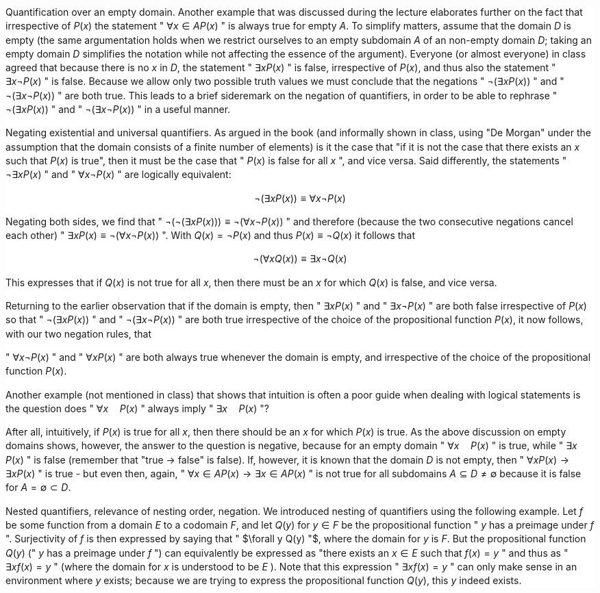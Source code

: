 Quantification over an empty domain. Another example that was discussed during the lecture elaborates further on the fact that irrespective of $P(x)$ the statement " $\forall x \in A P(x)$ " is always true for empty $A$. To simplify matters, assume that the domain $D$ is empty (the same argumentation holds when we restrict ourselves to an empty subdomain $A$ of an non-empty domain $D$; taking an empty domain $D$ simplifies the notation while not affecting the essence of the argument). Everyone (or almost everyone) in class agreed that because there is no $x$ in $D$, the statement " $\exists x P(x)$ " is false, irrespective of $P(x)$, and thus also the statement " $\exists x \neg P(x)$ " is false. Because we allow only two possible truth values we must conclude that the negations " $\neg(\exists x P(x))$ " and " $\neg(\exists x \neg P(x))$ " are both true. This leads to a brief sideremark on the negation of quantifiers, in order to be able to rephrase " $\neg(\exists x P(x))$ " and " $\neg(\exists x \neg P(x))$ " in a useful manner.

Negating existential and universal quantifiers. As argued in the book (and informally shown in class, using "De Morgan" under the assumption that the domain consists of a finite number of elements) is it the case that "if it is not the case that there exists an $x$ such that $P(x)$ is true", then it must be the case that " $P(x)$ is false for all $x$ ", and vice versa. Said differently, the statements " $\neg \exists x P(x)$ " and " $\forall x \neg P(x)$ " are logically equivalent:

$$
\neg(\exists x P(x)) \equiv \forall x \neg P(x)
$$

Negating both sides, we find that " $\neg(\neg(\exists x P(x))) \equiv \neg(\forall x \neg P(x))$ " and therefore (because the two consecutive negations cancel each other) " $\exists x P(x) \equiv \neg(\forall x \neg P(x))$ ". With $Q(x)=\neg P(x)$ and thus $P(x) \equiv \neg Q(x)$ it follows that

$$
\neg(\forall x Q(x)) \equiv \exists x \neg Q(x)
$$

This expresses that if $Q(x)$ is not true for all $x$, then there must be an $x$ for which $Q(x)$ is false, and vice versa.

Returning to the earlier observation that if the domain is empty, then " $\exists x P(x)$ " and " $\exists x \neg P(x)$ " are both false irrespective of $P(x)$ so that " $\neg(\exists x P(x))$ " and " $\neg(\exists x \neg P(x))$ " are both true irrespective of the choice of the propositional function $P(x)$, it now follows, with our two negation rules, that

" $\forall x \neg P(x)$ " and " $\forall x P(x)$ " are both always true whenever the domain is empty, and irrespective of the choice of the propositional function $P(x)$.

Another example (not mentioned in class) that shows that intuition is often a poor guide when dealing with logical statements is the question
does " $\forall x \quad P(x)$ " always imply " $\exists x \quad P(x)$ "?

After all, intuitively, if $P(x)$ is true for all $x$, then there should be an $x$ for which $P(x)$ is true. As the above discussion on empty domains shows, however, the answer to the question is negative, because for an empty domain " $\forall x \quad P(x)$ " is true, while " $\exists x \quad P(x)$ " is false (remember that "true $\rightarrow$ false" is false). If, however, it is known that the domain $D$ is not empty, then " $\forall x P(x) \rightarrow \exists x P(x)$ " is true - but even then, again, " $\forall x \in A P(x) \rightarrow \exists x \in A P(x)$ " is not true for all subdomains $A \subseteq D \neq \emptyset$ because it is false for $A=\emptyset \subset D$.

Nested quantifiers, relevance of nesting order, negation. We introduced nesting of quantifiers using the following example. Let $f$ be some function from a domain $E$ to a codomain $F$, and let $Q(y)$ for $y \in F$ be the propositional function " $y$ has a preimage under $f$ ". Surjectivity of $f$ is then expressed by saying that " $\forall y Q(y) "$, where the domain for $y$ is $F$. But the propositional function $Q(y)$ (" $y$ has a preimage under $f$ ") can equivalently be expressed as "there exists an $x \in E$ such that $f(x)=y$ " and thus as " $\exists x f(x)=y$ " (where the domain for $x$ is understood to be $E$ ). Note that this expression " $\exists x f(x)=y$ " can only make sense in an environment where $y$ exists; because we are trying to express the propositional function $Q(y)$, this $y$ indeed exists.
